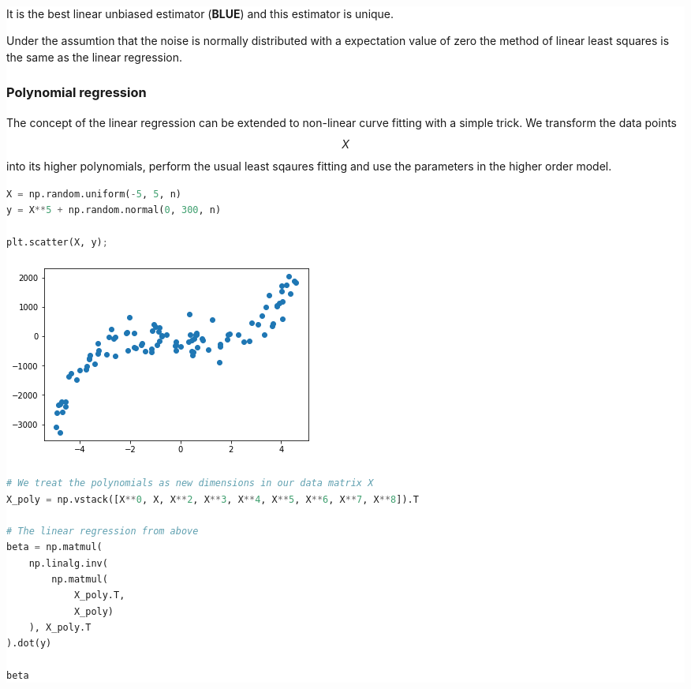 It is the best linear unbiased estimator (**BLUE**) and this estimator is unique.

Under the assumtion that the noise is normally distributed with a expectation value of zero the method of linear least squares is the same as the linear regression.

### Polynomial regression

The concept of the linear regression can be extended to non-linear curve fitting with a simple trick.
We transform the data points $$X$$ into its higher polynomials, perform the usual least sqaures fitting and use the parameters in the higher order model.


```python
X = np.random.uniform(-5, 5, n)
y = X**5 + np.random.normal(0, 300, n)

plt.scatter(X, y);
```


![png](/images/optim/output_8_0.png)



```python
# We treat the polynomials as new dimensions in our data matrix X
X_poly = np.vstack([X**0, X, X**2, X**3, X**4, X**5, X**6, X**7, X**8]).T

# The linear regression from above
beta = np.matmul(
    np.linalg.inv(
        np.matmul(
            X_poly.T, 
            X_poly)
    ), X_poly.T
).dot(y)

beta
```



